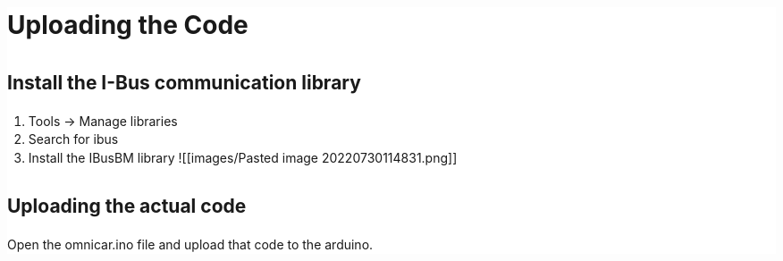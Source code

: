 # Uploading the Code 
## Install the I-Bus communication library 
1) Tools -> Manage libraries 
2) Search for ibus
3) Install the IBusBM library
![[images/Pasted image 20220730114831.png]]

## Uploading the actual code
Open the omnicar.ino file and upload that code to the arduino.


